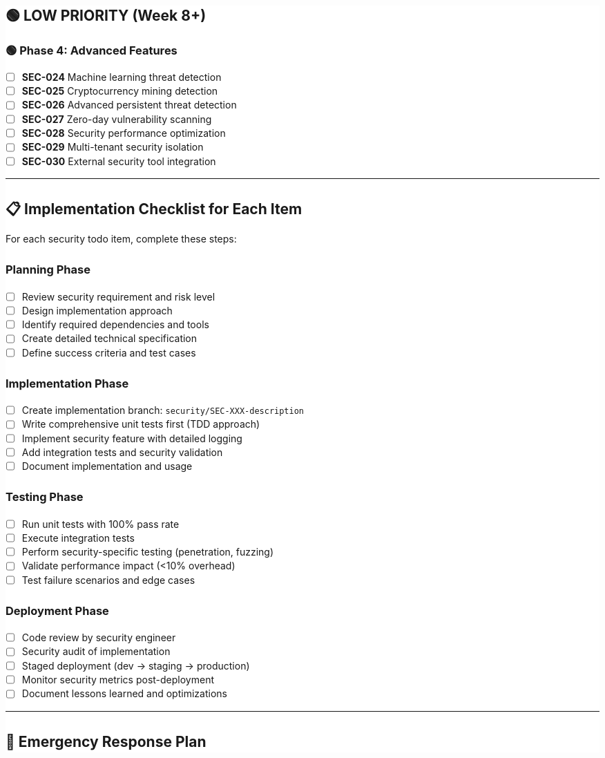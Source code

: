 
## 🟢 **LOW PRIORITY (Week 8+)**

### 🟢 **Phase 4: Advanced Features**

- [ ] **SEC-024** Machine learning threat detection
- [ ] **SEC-025** Cryptocurrency mining detection
- [ ] **SEC-026** Advanced persistent threat detection
- [ ] **SEC-027** Zero-day vulnerability scanning
- [ ] **SEC-028** Security performance optimization
- [ ] **SEC-029** Multi-tenant security isolation
- [ ] **SEC-030** External security tool integration

---

## 📋 **Implementation Checklist for Each Item**

For each security todo item, complete these steps:

### **Planning Phase**
- [ ] Review security requirement and risk level
- [ ] Design implementation approach
- [ ] Identify required dependencies and tools
- [ ] Create detailed technical specification
- [ ] Define success criteria and test cases

### **Implementation Phase**
- [ ] Create implementation branch: `security/SEC-XXX-description`
- [ ] Write comprehensive unit tests first (TDD approach)
- [ ] Implement security feature with detailed logging
- [ ] Add integration tests and security validation
- [ ] Document implementation and usage

### **Testing Phase**
- [ ] Run unit tests with 100% pass rate
- [ ] Execute integration tests
- [ ] Perform security-specific testing (penetration, fuzzing)
- [ ] Validate performance impact (<10% overhead)
- [ ] Test failure scenarios and edge cases

### **Deployment Phase**
- [ ] Code review by security engineer
- [ ] Security audit of implementation
- [ ] Staged deployment (dev → staging → production)
- [ ] Monitor security metrics post-deployment
- [ ] Document lessons learned and optimizations

---

## 🚨 **Emergency Response Plan**
